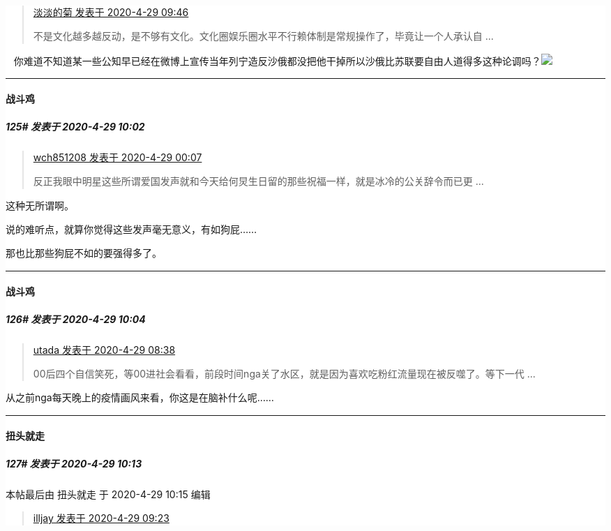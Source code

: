 
<blockquote><a href="httphttps://bbs.saraba1st.com/2b/forum.php?mod=redirect&amp;goto=findpost&amp;pid=47243055&amp;ptid=1930829" target="_blank">淡淡的菊 发表于 2020-4-29 09:46</a>

不是文化越多越反动，是不够有文化。文化圈娱乐圈水平不行赖体制是常规操作了，毕竟让一个人承认自 ...</blockquote>
   你难道不知道某一些公知早已经在微博上宣传当年列宁造反沙俄都没把他干掉所以沙俄比苏联要自由人道得多这种论调吗？<img src="https://static.saraba1st.com/image/smiley/face2017/067.png" referrerpolicy="no-referrer">







-----

####  战斗鸡  
##### 125#       发表于 2020-4-29 10:02



<blockquote><a href="httphttps://bbs.saraba1st.com/2b/forum.php?mod=redirect&amp;goto=findpost&amp;pid=47241050&amp;ptid=1930829" target="_blank">wch851208 发表于 2020-4-29 00:07</a>

反正我眼中明星这些所谓爱国发声就和今天给何炅生日留的那些祝福一样，就是冰冷的公关辞令而已更 ...</blockquote>
这种无所谓啊。


说的难听点，就算你觉得这些发声毫无意义，有如狗屁……


那也比那些狗屁不如的要强得多了。







-----

####  战斗鸡  
##### 126#       发表于 2020-4-29 10:04



<blockquote><a href="httphttps://bbs.saraba1st.com/2b/forum.php?mod=redirect&amp;goto=findpost&amp;pid=47242447&amp;ptid=1930829" target="_blank">utada 发表于 2020-4-29 08:38</a>

00后四个自信笑死，等00进社会看看，前段时间nga关了水区，就是因为喜欢吃粉红流量现在被反噬了。等下一代 ...</blockquote>
从之前nga每天晚上的疫情画风来看，你这是在脑补什么呢……







-----

####  扭头就走  
##### 127#       发表于 2020-4-29 10:13



 本帖最后由 扭头就走 于 2020-4-29 10:15 编辑 
<blockquote><a href="httphttps://bbs.saraba1st.com/2b/forum.php?mod=redirect&amp;goto=findpost&amp;pid=47242842&amp;ptid=1930829" target="_blank">illjay 发表于 2020-4-29 09:23</a>
